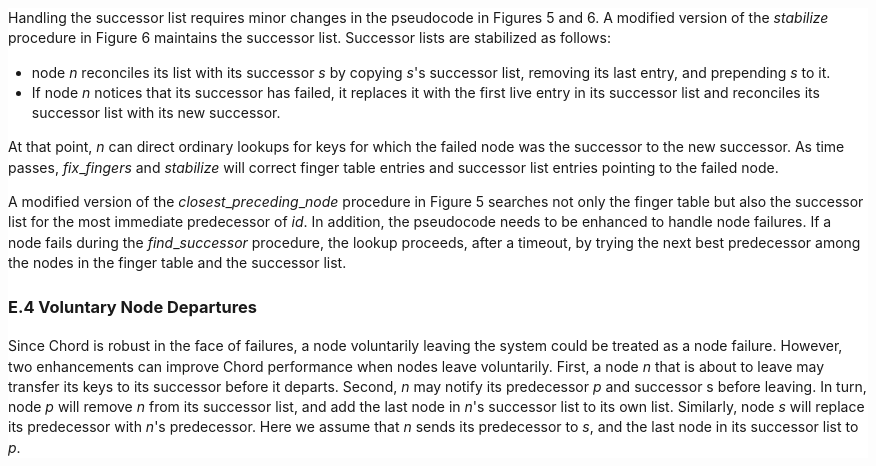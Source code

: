 Handling the successor list requires minor changes in the pseudocode in Figures 5 and 6. A modified version of the $stabilize$ procedure in Figure 6 maintains the successor list. Successor lists are stabilized as follows:

- node $n$ reconciles its list with its successor $s$ by copying $s$'s successor list, removing its last entry, and prepending $s$ to it.
- If node $n$ notices that its successor has failed, it replaces it with the first live entry in its successor list and reconciles its successor list with its new successor.

At that point, $n$ can direct ordinary lookups for keys for which the failed node was the successor to the new successor. As time passes, $fix \_ fingers$ and $stabilize$ will correct finger table entries and successor list entries pointing to the failed node.

A modified version of the $closest \_ preceding \_ node$ procedure in Figure 5 searches not only the finger table but also the successor list for the most immediate predecessor of $id$. In addition, the pseudocode needs to be enhanced to handle node failures. If a node fails during the $find \_ successor$ procedure, the lookup proceeds, after a timeout, by trying the next best predecessor among the nodes in the finger table and the successor list.

### E.4 Voluntary Node Departures

Since Chord is robust in the face of failures, a node voluntarily leaving the system could be treated as a node failure. However, two enhancements can improve Chord performance when nodes leave voluntarily. First, a node $n$ that is about to leave may transfer its keys to its successor before it departs. Second, $n$ may notify its predecessor $p$ and successor s before leaving. In turn, node $p$ will remove $n$ from its successor list, and add the last node in $n$'s successor list to its own list. Similarly, node $s$ will replace its predecessor with $n$'s predecessor. Here we assume that $n$ sends its predecessor to $s$, and the last node in its successor list to $p$.
